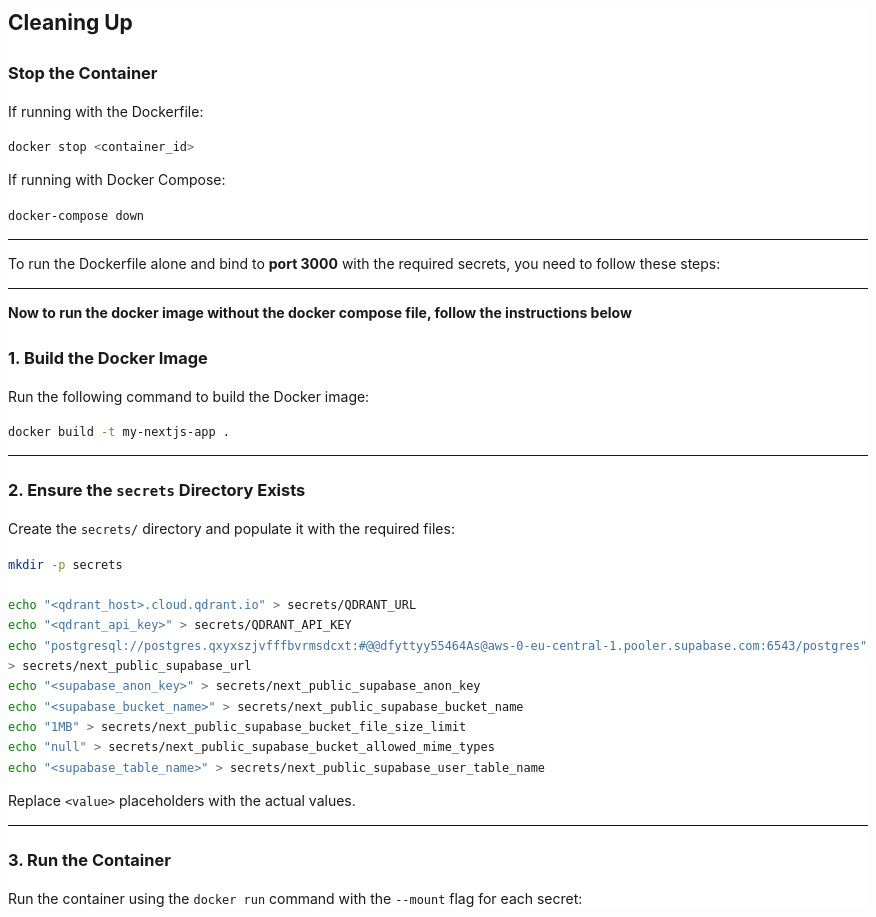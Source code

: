 
## Cleaning Up

### Stop the Container
If running with the Dockerfile:
```bash
docker stop <container_id>
```

If running with Docker Compose:
```bash
docker-compose down
```

---

To run the Dockerfile alone and bind to **port 3000** with the required secrets, you need to follow these steps:

---

**Now to run the docker image without the docker compose file, follow the instructions below**


### 1. **Build the Docker Image**
Run the following command to build the Docker image:
```bash
docker build -t my-nextjs-app .
```

---

### 2. **Ensure the `secrets` Directory Exists**
Create the `secrets/` directory and populate it with the required files:
```bash
mkdir -p secrets

echo "<qdrant_host>.cloud.qdrant.io" > secrets/QDRANT_URL
echo "<qdrant_api_key>" > secrets/QDRANT_API_KEY
echo "postgresql://postgres.qxyxszjvfffbvrmsdcxt:#@@dfyttyy55464As@aws-0-eu-central-1.pooler.supabase.com:6543/postgres" > secrets/next_public_supabase_url
echo "<supabase_anon_key>" > secrets/next_public_supabase_anon_key
echo "<supabase_bucket_name>" > secrets/next_public_supabase_bucket_name
echo "1MB" > secrets/next_public_supabase_bucket_file_size_limit
echo "null" > secrets/next_public_supabase_bucket_allowed_mime_types
echo "<supabase_table_name>" > secrets/next_public_supabase_user_table_name
```

Replace `<value>` placeholders with the actual values.

---

### 3. **Run the Container**
Run the container using the `docker run` command with the `--mount` flag for each secret:
